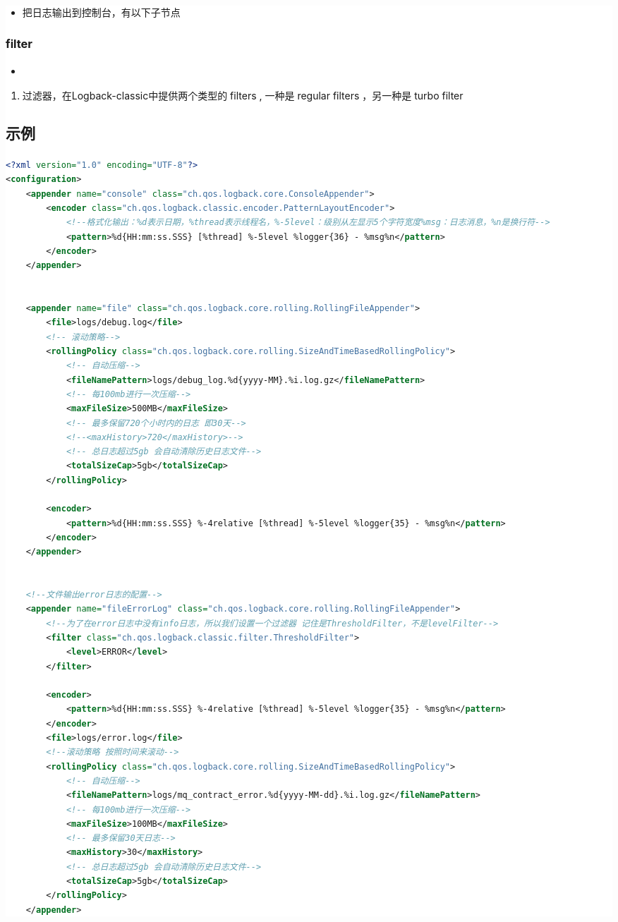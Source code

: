 - 把日志输出到控制台，有以下子节点

### filter

- <filter>

1. 过滤器，在Logback-classic中提供两个类型的 filters , 一种是 regular filters ，另一种是 turbo filter

## 示例

```xml
<?xml version="1.0" encoding="UTF-8"?>
<configuration>
    <appender name="console" class="ch.qos.logback.core.ConsoleAppender">
        <encoder class="ch.qos.logback.classic.encoder.PatternLayoutEncoder">
            <!--格式化输出：%d表示日期，%thread表示线程名，%-5level：级别从左显示5个字符宽度%msg：日志消息，%n是换行符-->
            <pattern>%d{HH:mm:ss.SSS} [%thread] %-5level %logger{36} - %msg%n</pattern>
        </encoder>
    </appender>


    <appender name="file" class="ch.qos.logback.core.rolling.RollingFileAppender">
        <file>logs/debug.log</file>
        <!-- 滚动策略-->
        <rollingPolicy class="ch.qos.logback.core.rolling.SizeAndTimeBasedRollingPolicy">
            <!-- 自动压缩-->
            <fileNamePattern>logs/debug_log.%d{yyyy-MM}.%i.log.gz</fileNamePattern>
            <!-- 每100mb进行一次压缩-->
            <maxFileSize>500MB</maxFileSize>
            <!-- 最多保留720个小时内的日志 即30天-->
            <!--<maxHistory>720</maxHistory>-->
            <!-- 总日志超过5gb 会自动清除历史日志文件-->
            <totalSizeCap>5gb</totalSizeCap>
        </rollingPolicy>

        <encoder>
            <pattern>%d{HH:mm:ss.SSS} %-4relative [%thread] %-5level %logger{35} - %msg%n</pattern>
        </encoder>
    </appender>


    <!--文件输出error日志的配置-->
    <appender name="fileErrorLog" class="ch.qos.logback.core.rolling.RollingFileAppender">
        <!--为了在error日志中没有info日志，所以我们设置一个过滤器 记住是ThresholdFilter，不是levelFilter-->
        <filter class="ch.qos.logback.classic.filter.ThresholdFilter">
            <level>ERROR</level>
        </filter>

        <encoder>
            <pattern>%d{HH:mm:ss.SSS} %-4relative [%thread] %-5level %logger{35} - %msg%n</pattern>
        </encoder>
        <file>logs/error.log</file>
        <!--滚动策略 按照时间来滚动-->
        <rollingPolicy class="ch.qos.logback.core.rolling.SizeAndTimeBasedRollingPolicy">
            <!-- 自动压缩-->
            <fileNamePattern>logs/mq_contract_error.%d{yyyy-MM-dd}.%i.log.gz</fileNamePattern>
            <!-- 每100mb进行一次压缩-->
            <maxFileSize>100MB</maxFileSize>
            <!-- 最多保留30天日志-->
            <maxHistory>30</maxHistory>
            <!-- 总日志超过5gb 会自动清除历史日志文件-->
            <totalSizeCap>5gb</totalSizeCap>
        </rollingPolicy>
    </appender>
```